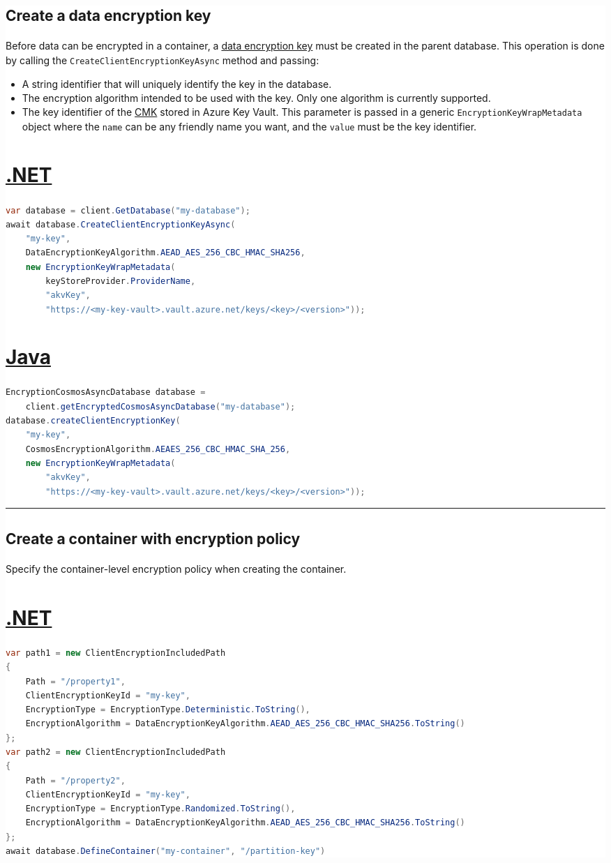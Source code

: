 ## Create a data encryption key

Before data can be encrypted in a container, a [data encryption key](#data-encryption-keys) must be created in the parent database. This operation is done by calling the `CreateClientEncryptionKeyAsync` method and passing:

- A string identifier that will uniquely identify the key in the database.
- The encryption algorithm intended to be used with the key. Only one algorithm is currently supported.
- The key identifier of the [CMK](#customer-managed-keys) stored in Azure Key Vault. This parameter is passed in a generic `EncryptionKeyWrapMetadata` object where the `name` can be any friendly name you want, and the `value` must be the key identifier.

# [.NET](#tab/dotnet)

```csharp
var database = client.GetDatabase("my-database");
await database.CreateClientEncryptionKeyAsync(
    "my-key",
    DataEncryptionKeyAlgorithm.AEAD_AES_256_CBC_HMAC_SHA256,
    new EncryptionKeyWrapMetadata(
        keyStoreProvider.ProviderName,
        "akvKey",
        "https://<my-key-vault>.vault.azure.net/keys/<key>/<version>"));
```

# [Java](#tab/java)

```java
EncryptionCosmosAsyncDatabase database =
    client.getEncryptedCosmosAsyncDatabase("my-database");
database.createClientEncryptionKey(
    "my-key",
    CosmosEncryptionAlgorithm.AEAES_256_CBC_HMAC_SHA_256,
    new EncryptionKeyWrapMetadata(
        "akvKey",
        "https://<my-key-vault>.vault.azure.net/keys/<key>/<version>"));
```
---

## Create a container with encryption policy

Specify the container-level encryption policy when creating the container.

# [.NET](#tab/dotnet)

```csharp
var path1 = new ClientEncryptionIncludedPath
{
    Path = "/property1",
    ClientEncryptionKeyId = "my-key",
    EncryptionType = EncryptionType.Deterministic.ToString(),
    EncryptionAlgorithm = DataEncryptionKeyAlgorithm.AEAD_AES_256_CBC_HMAC_SHA256.ToString()
};
var path2 = new ClientEncryptionIncludedPath
{
    Path = "/property2",
    ClientEncryptionKeyId = "my-key",
    EncryptionType = EncryptionType.Randomized.ToString(),
    EncryptionAlgorithm = DataEncryptionKeyAlgorithm.AEAD_AES_256_CBC_HMAC_SHA256.ToString()
};
await database.DefineContainer("my-container", "/partition-key")
```